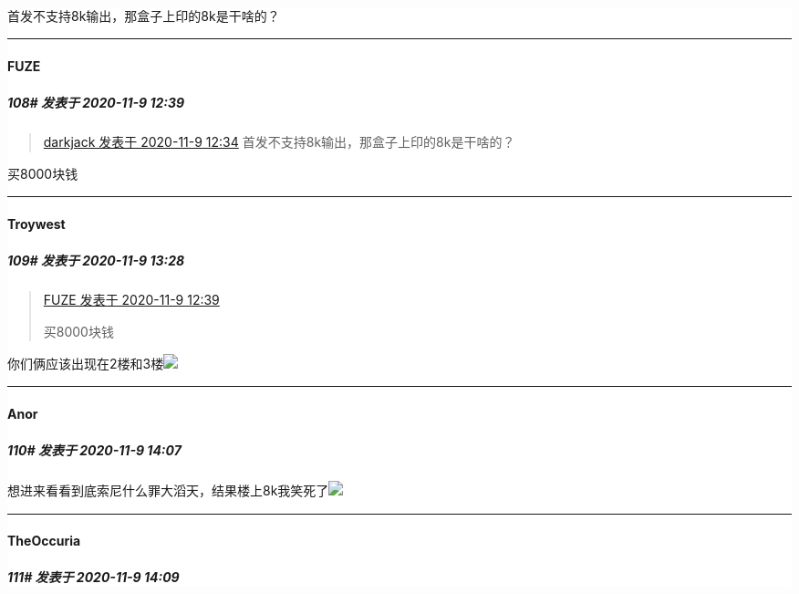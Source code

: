 

首发不支持8k输出，那盒子上印的8k是干啥的？







*****

####  FUZE  
##### 108#       发表于 2020-11-9 12:39



<blockquote><a href="httphttps://bbs.saraba1st.com/2b/forum.php?mod=redirect&amp;goto=findpost&amp;pid=49333021&amp;ptid=1970819" target="_blank">darkjack 发表于 2020-11-9 12:34</a>
首发不支持8k输出，那盒子上印的8k是干啥的？</blockquote>
买8000块钱







*****

####  Troywest  
##### 109#       发表于 2020-11-9 13:28



<blockquote><a href="httphttps://bbs.saraba1st.com/2b/forum.php?mod=redirect&amp;goto=findpost&amp;pid=49333108&amp;ptid=1970819" target="_blank">FUZE 发表于 2020-11-9 12:39</a>

买8000块钱</blockquote>
你们俩应该出现在2楼和3楼<img src="https://static.saraba1st.com/image/smiley/face2017/048.png" referrerpolicy="no-referrer">







*****

####  Anor  
##### 110#       发表于 2020-11-9 14:07




想进来看看到底索尼什么罪大滔天，结果楼上8k我笑死了<img src="https://static.saraba1st.com/image/smiley/face2017/067.png" referrerpolicy="no-referrer">







*****

####  TheOccuria  
##### 111#       发表于 2020-11-9 14:09
